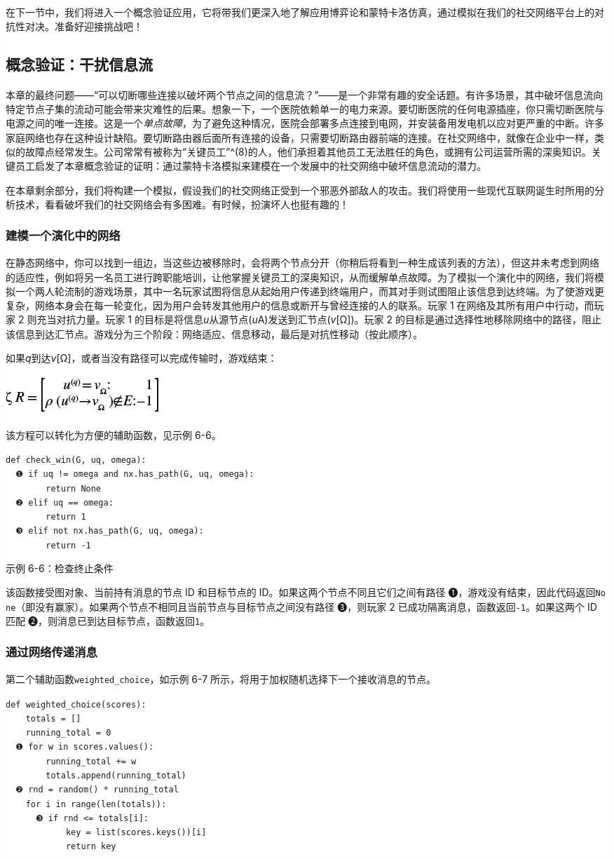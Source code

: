 在下一节中，我们将进入一个概念验证应用，它将带我们更深入地了解应用博弈论和蒙特卡洛仿真，通过模拟在我们的社交网络平台上的对抗性对决。准备好迎接挑战吧！

## 概念验证：干扰信息流

本章的最终问题——“可以切断哪些连接以破坏两个节点之间的信息流？”——是一个非常有趣的安全话题。有许多场景，其中破坏信息流向特定节点子集的流动可能会带来灾难性的后果。想象一下，一个医院依赖单一的电力来源。要切断医院的任何电源插座，你只需切断医院与电源之间的唯一连接。这是一个*单点故障*，为了避免这种情况，医院会部署多点连接到电网，并安装备用发电机以应对更严重的中断。许多家庭网络也存在这种设计缺陷。要切断路由器后面所有连接的设备，只需要切断路由器前端的连接。在社交网络中，就像在企业中一样，类似的故障点经常发生。公司常常有被称为“关键员工”^(8)的人，他们承担着其他员工无法胜任的角色，或拥有公司运营所需的深奥知识。关键员工启发了本章概念验证的证明：通过蒙特卡洛模拟来建模在一个发展中的社交网络中破坏信息流动的潜力。

在本章剩余部分，我们将构建一个模拟，假设我们的社交网络正受到一个邪恶外部敌人的攻击。我们将使用一些现代互联网诞生时所用的分析技术，看看破坏我们的社交网络会有多困难。有时候，扮演坏人也挺有趣的！

### 建模一个演化中的网络

在静态网络中，你可以找到一组边，当这些边被移除时，会将两个节点分开（你稍后将看到一种生成该列表的方法），但这并未考虑到网络的适应性，例如将另一名员工进行跨职能培训，让他掌握关键员工的深奥知识，从而缓解单点故障。为了模拟一个演化中的网络，我们将模拟一个两人轮流制的游戏场景，其中一名玩家试图将信息从起始用户传递到终端用户，而其对手则试图阻止该信息到达终端。为了使游戏更复杂，网络本身会在每一轮变化，因为用户会转发其他用户的信息或断开与曾经连接的人的联系。玩家 1 在网络及其所有用户中行动，而玩家 2 则充当对抗力量。玩家 1 的目标是将信息*u*从源节点(*u*A)发送到汇节点(*v*[Ω])。玩家 2 的目标是通过选择性地移除网络中的路径，阻止该信息到达汇节点。游戏分为三个阶段：网络适应、信息移动，最后是对抗性移动（按此顺序）。

如果*q*到达*v*[Ω]，或者当没有路径可以完成传输时，游戏结束：

![](img/m06012.png)

该方程可以转化为方便的辅助函数，见示例 6-6。

```
def check_win(G, uq, omega):
  ❶ if uq != omega and nx.has_path(G, uq, omega):
        return None
  ❷ elif uq == omega:
        return 1
  ❸ elif not nx.has_path(G, uq, omega):
        return -1
```

示例 6-6：检查终止条件

该函数接受图对象、当前持有消息的节点 ID 和目标节点的 ID。如果这两个节点不同且它们之间有路径 ❶，游戏没有结束，因此代码返回`None`（即没有赢家）。如果两个节点不相同且当前节点与目标节点之间没有路径 ❸，则玩家 2 已成功隔离消息，函数返回`-1`。如果这两个 ID 匹配 ❷，则消息已到达目标节点，函数返回`1`。

### 通过网络传递消息

第二个辅助函数`weighted_choice`，如示例 6-7 所示，将用于加权随机选择下一个接收消息的节点。

```
def weighted_choice(scores):
    totals = []
    running_total = 0
  ❶ for w in scores.values():
        running_total += w
        totals.append(running_total)
  ❷ rnd = random() * running_total
    for i in range(len(totals)):
      ❸ if rnd <= totals[i]:
            key = list(scores.keys())[i]
            return key
```

